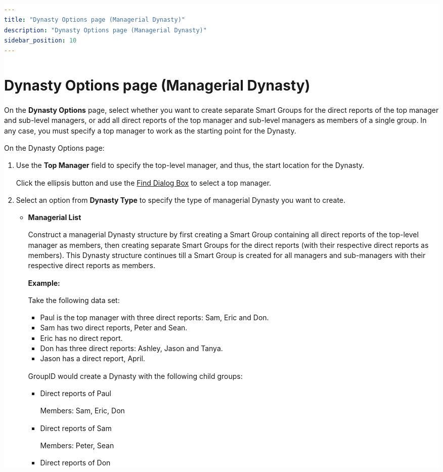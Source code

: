 ```yaml
---
title: "Dynasty Options page (Managerial Dynasty)"
description: "Dynasty Options page (Managerial Dynasty)"
sidebar_position: 10
---
```


# Dynasty Options page (Managerial Dynasty)

On the **Dynasty Options** page, select whether you want to create separate Smart Groups for the
direct reports of the top manager and sub-level managers, or add all direct reports of the top
manager and sub-level managers as members of a single group. In any case, you must specify a top
manager to work as the starting point for the Dynasty.

On the Dynasty Options page:

1. Use the **Top Manager** field to specify the top-level manager, and thus, the start location for
   the Dynasty.

    Click the ellipsis button and use the
    [Find Dialog Box](/docs/directorymanager/11.0/portal/generalfeatures/find.md) to select a top
    manager.

2. Select an option from **Dynasty Type** to specify the type of managerial Dynasty you want to
   create.

    - **Managerial List**

        Construct a managerial Dynasty structure by first creating a Smart Group containing all
        direct reports of the top-level manager as members, then creating separate Smart Groups for
        the direct reports (with their respective direct reports as members). This Dynasty structure
        continues till a Smart Group is created for all managers and sub-managers with their
        respective direct reports as members.

        **Example:**

        Take the following data set:

        - Paul is the top manager with three direct reports: Sam, Eric and Don.
        - Sam has two direct reports, Peter and Sean.
        - Eric has no direct report.
        - Don has three direct reports: Ashley, Jason and Tanya.
        - Jason has a direct report, April.

        GroupID would create a Dynasty with the following child groups:

        - Direct reports of Paul

            Members: Sam, Eric, Don

        - Direct reports of Sam

            Members: Peter, Sean

        - Direct reports of Don
